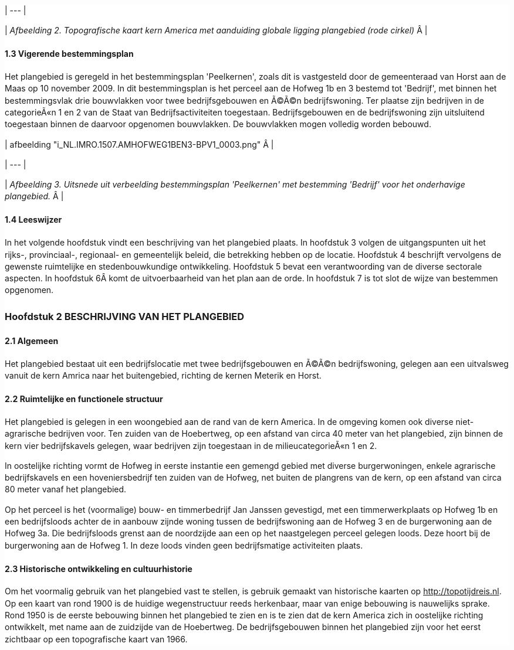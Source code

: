 | --- |

| *Afbeelding 2\. Topografische kaart kern America met aanduiding globale ligging plangebied (rode cirkel)*   Â |

#### 1\.3 Vigerende bestemmingsplan

Het plangebied is geregeld in het bestemmingsplan 'Peelkernen', zoals dit is vastgesteld door de gemeenteraad van Horst aan de Maas op 10 november 2009\. In dit bestemmingsplan is het perceel aan de Hofweg 1b en 3 bestemd tot 'Bedrijf', met binnen het bestemmingsvlak drie bouwvlakken voor twee bedrijfsgebouwen en Ã©Ã©n bedrijfswoning. Ter plaatse zijn bedrijven in de categorieÃ«n 1 en 2 van de Staat van Bedrijfsactiviteiten toegestaan. Bedrijfsgebouwen en de bedrijfswoning zijn uitsluitend toegestaan binnen de daarvoor opgenomen bouwvlakken. De bouwvlakken mogen volledig worden bebouwd.

| afbeelding "i_NL.IMRO.1507.AMHOFWEG1BEN3-BPV1_0003.png"   Â |

| --- |

| *Afbeelding 3\. Uitsnede uit verbeelding bestemmingsplan 'Peelkernen' met bestemming 'Bedrijf' voor het onderhavige plangebied.*   Â |

#### 1\.4 Leeswijzer

In het volgende hoofdstuk vindt een beschrijving van het plangebied plaats. In hoofdstuk 3 volgen de uitgangspunten uit het rijks\-, provinciaal\-, regionaal\- en gemeentelijk beleid, die betrekking hebben op de locatie. Hoofdstuk 4 beschrijft vervolgens de gewenste ruimtelijke en stedenbouwkundige ontwikkeling. Hoofdstuk 5 bevat een verantwoording van de diverse sectorale aspecten. In hoofdstuk 6Â komt de uitvoerbaarheid van het plan aan de orde. In hoofdstuk 7 is tot slot de wijze van bestemmen opgenomen.

### Hoofdstuk 2 BESCHRIJVING VAN HET PLANGEBIED

#### 2\.1 Algemeen

Het plangebied bestaat uit een bedrijfslocatie met twee bedrijfsgebouwen en Ã©Ã©n bedrijfswoning, gelegen aan een uitvalsweg vanuit de kern Amrica naar het buitengebied, richting de kernen Meterik en Horst.

#### 2\.2 Ruimtelijke en functionele structuur

Het plangebied is gelegen in een woongebied aan de rand van de kern America. In de omgeving komen ook diverse niet\-agrarische bedrijven voor. Ten zuiden van de Hoebertweg, op een afstand van circa 40 meter van het plangebied, zijn binnen de kern vier bedrijfskavels gelegen, waar bedrijven zijn toegestaan in de milieucategorieÃ«n 1 en 2\.

In oostelijke richting vormt de Hofweg in eerste instantie een gemengd gebied met diverse burgerwoningen, enkele agrarische bedrijfskavels en een hoveniersbedrijf ten zuiden van de Hofweg, net buiten de plangrens van de kern, op een afstand van circa 80 meter vanaf het plangebied.

Op het perceel is het (voormalige) bouw\- en timmerbedrijf Jan Janssen gevestigd, met een timmerwerkplaats op Hofweg 1b en een bedrijfsloods achter de in aanbouw zijnde woning tussen de bedrijfswoning aan de Hofweg 3 en de burgerwoning aan de Hofweg 3a. Die bedrijfsloods grenst aan de noordzijde aan een op het naastgelegen perceel gelegen loods. Deze hoort bij de burgerwoning aan de Hofweg 1\. In deze loods vinden geen bedrijfsmatige activiteiten plaats.

#### 2\.3 Historische ontwikkeling en cultuurhistorie

Om het voormalig gebruik van het plangebied vast te stellen, is gebruik gemaakt van historische kaarten op http://topotijdreis.nl. Op een kaart van rond 1900 is de huidige wegenstructuur reeds herkenbaar, maar van enige bebouwing is nauwelijks sprake. Rond 1950 is de eerste bebouwing binnen het plangebied te zien en is te zien dat de kern America zich in oostelijke richting ontwikkelt, met name aan de zuidzijde van de Hoebertweg. De bedrijfsgebouwen binnen het plangebied zijn voor het eerst zichtbaar op een topografische kaart van 1966\.
